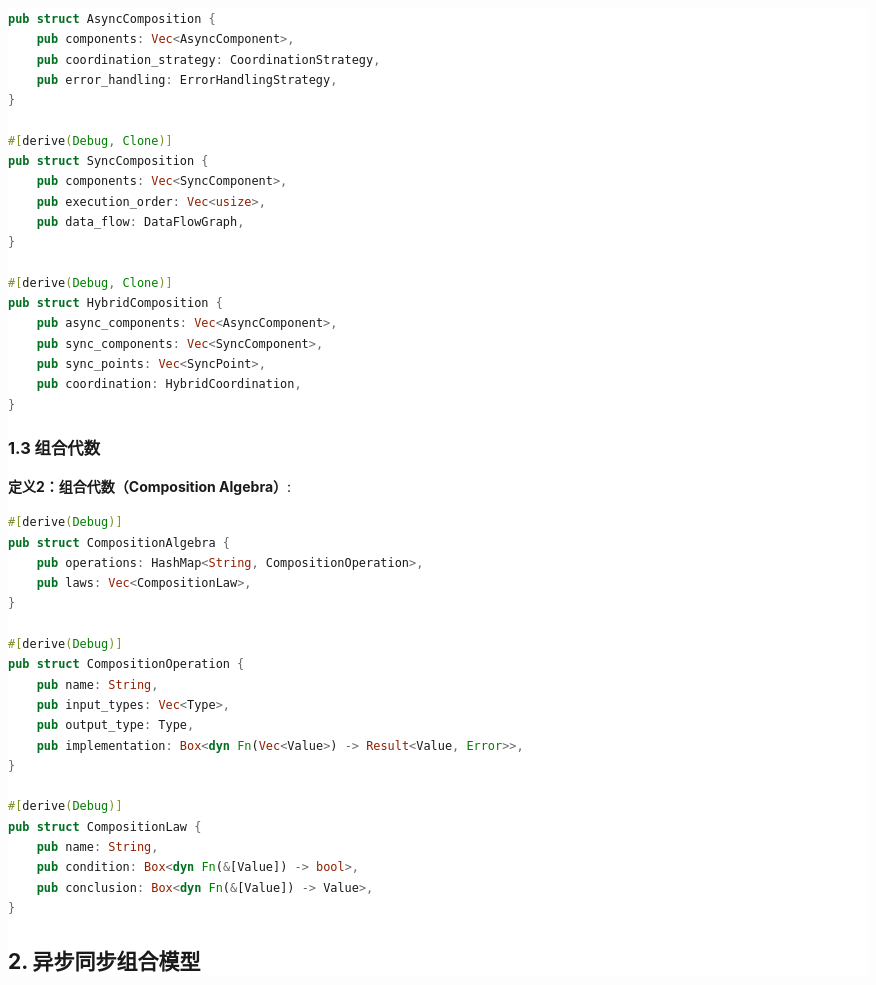```rust
pub struct AsyncComposition {
    pub components: Vec<AsyncComponent>,
    pub coordination_strategy: CoordinationStrategy,
    pub error_handling: ErrorHandlingStrategy,
}

#[derive(Debug, Clone)]
pub struct SyncComposition {
    pub components: Vec<SyncComponent>,
    pub execution_order: Vec<usize>,
    pub data_flow: DataFlowGraph,
}

#[derive(Debug, Clone)]
pub struct HybridComposition {
    pub async_components: Vec<AsyncComponent>,
    pub sync_components: Vec<SyncComponent>,
    pub sync_points: Vec<SyncPoint>,
    pub coordination: HybridCoordination,
}
```

### 1.3 组合代数

**定义2：组合代数（Composition Algebra）**:

```rust
#[derive(Debug)]
pub struct CompositionAlgebra {
    pub operations: HashMap<String, CompositionOperation>,
    pub laws: Vec<CompositionLaw>,
}

#[derive(Debug)]
pub struct CompositionOperation {
    pub name: String,
    pub input_types: Vec<Type>,
    pub output_type: Type,
    pub implementation: Box<dyn Fn(Vec<Value>) -> Result<Value, Error>>,
}

#[derive(Debug)]
pub struct CompositionLaw {
    pub name: String,
    pub condition: Box<dyn Fn(&[Value]) -> bool>,
    pub conclusion: Box<dyn Fn(&[Value]) -> Value>,
}
```

## 2. 异步同步组合模型
